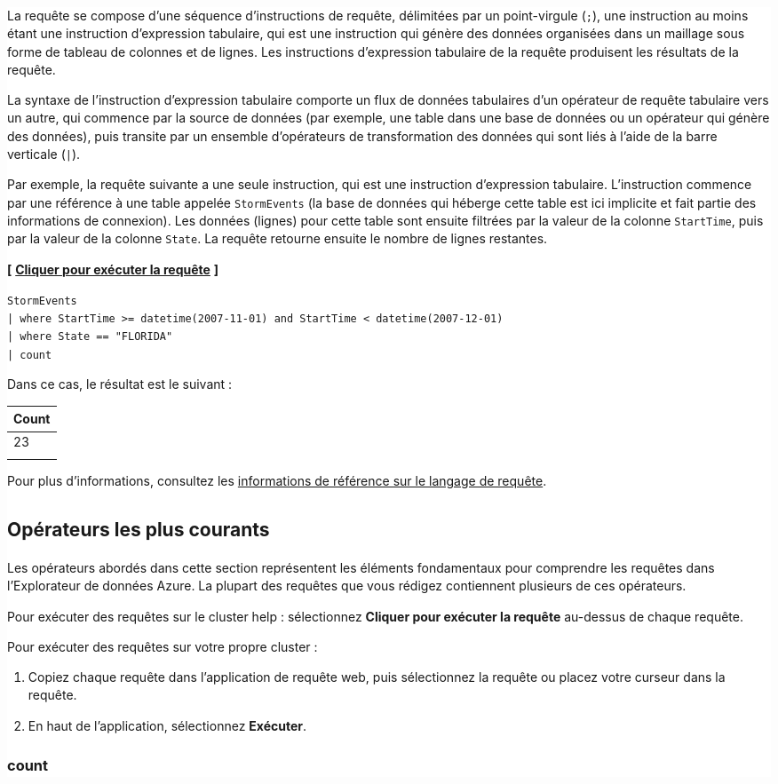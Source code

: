 La requête se compose d’une séquence d’instructions de requête, délimitées par un point-virgule (`;`), une instruction au moins étant une instruction d’expression tabulaire, qui est une instruction qui génère des données organisées dans un maillage sous forme de tableau de colonnes et de lignes. Les instructions d’expression tabulaire de la requête produisent les résultats de la requête.

La syntaxe de l’instruction d’expression tabulaire comporte un flux de données tabulaires d’un opérateur de requête tabulaire vers un autre, qui commence par la source de données (par exemple, une table dans une base de données ou un opérateur qui génère des données), puis transite par un ensemble d’opérateurs de transformation des données qui sont liés à l’aide de la barre verticale (`|`).

Par exemple, la requête suivante a une seule instruction, qui est une instruction d’expression tabulaire. L’instruction commence par une référence à une table appelée `StormEvents` (la base de données qui héberge cette table est ici implicite et fait partie des informations de connexion). Les données (lignes) pour cette table sont ensuite filtrées par la valeur de la colonne `StartTime`, puis par la valeur de la colonne `State`. La requête retourne ensuite le nombre de lignes restantes.

**\[** [**Cliquer pour exécuter la requête**](https://dataexplorer.azure.com/clusters/help/databases/Samples?query=H4sIAAAAAAAEAAsuyS%2fKdS1LzSsp5uWqUSjPSC1KVQguSSwqCcnMTVWws1VISSxJLQGyNYwMDMx1DQ11DQw1FRLzUpBU2aArMgIpQjGvJFXB1lZByc3HP8jTxVFJQQEkm5xfmlcCAHoR9euCAAAA) **\]**

```Kusto
StormEvents
| where StartTime >= datetime(2007-11-01) and StartTime < datetime(2007-12-01)
| where State == "FLORIDA"  
| count
```

Dans ce cas, le résultat est le suivant :

|Count|
|-----|
|   23|
| |

Pour plus d’informations, consultez les [informations de référence sur le langage de requête](https://aka.ms/kustolangref).

## <a name="most-common-operators"></a>Opérateurs les plus courants

Les opérateurs abordés dans cette section représentent les éléments fondamentaux pour comprendre les requêtes dans l’Explorateur de données Azure. La plupart des requêtes que vous rédigez contiennent plusieurs de ces opérateurs.

Pour exécuter des requêtes sur le cluster help : sélectionnez **Cliquer pour exécuter la requête** au-dessus de chaque requête.

Pour exécuter des requêtes sur votre propre cluster :

1. Copiez chaque requête dans l’application de requête web, puis sélectionnez la requête ou placez votre curseur dans la requête.

1. En haut de l’application, sélectionnez **Exécuter**.

### <a name="count"></a>count
